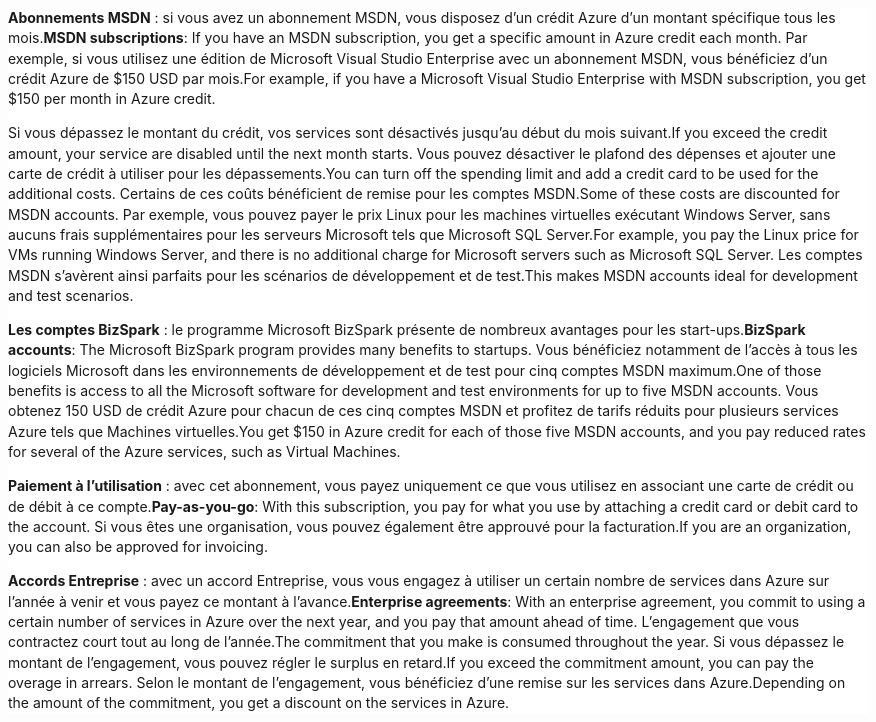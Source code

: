 <span data-ttu-id="aeca1-255">**Abonnements MSDN** : si vous avez un abonnement MSDN, vous disposez d’un crédit Azure d’un montant spécifique tous les mois.</span><span class="sxs-lookup"><span data-stu-id="aeca1-255">**MSDN subscriptions**: If you have an MSDN subscription, you get a specific amount in Azure credit each month.</span></span> <span data-ttu-id="aeca1-256">Par exemple, si vous utilisez une édition de Microsoft Visual Studio Enterprise avec un abonnement MSDN, vous bénéficiez d’un crédit Azure de \$150 USD par mois.</span><span class="sxs-lookup"><span data-stu-id="aeca1-256">For example, if you have a Microsoft Visual Studio Enterprise with MSDN subscription, you get \$150 per month in Azure credit.</span></span>

<span data-ttu-id="aeca1-257">Si vous dépassez le montant du crédit, vos services sont désactivés jusqu’au début du mois suivant.</span><span class="sxs-lookup"><span data-stu-id="aeca1-257">If you exceed the credit amount, your service are disabled until the next month starts.</span></span> <span data-ttu-id="aeca1-258">Vous pouvez désactiver le plafond des dépenses et ajouter une carte de crédit à utiliser pour les dépassements.</span><span class="sxs-lookup"><span data-stu-id="aeca1-258">You can turn off the spending limit and add a credit card to be used for the additional costs.</span></span> <span data-ttu-id="aeca1-259">Certains de ces coûts bénéficient de remise pour les comptes MSDN.</span><span class="sxs-lookup"><span data-stu-id="aeca1-259">Some of these costs are discounted for MSDN accounts.</span></span> <span data-ttu-id="aeca1-260">Par exemple, vous pouvez payer le prix Linux pour les machines virtuelles exécutant Windows Server, sans aucuns frais supplémentaires pour les serveurs Microsoft tels que Microsoft SQL Server.</span><span class="sxs-lookup"><span data-stu-id="aeca1-260">For example, you pay the Linux price for VMs running Windows Server, and there is no additional charge for Microsoft servers such as Microsoft SQL Server.</span></span> <span data-ttu-id="aeca1-261">Les comptes MSDN s’avèrent ainsi parfaits pour les scénarios de développement et de test.</span><span class="sxs-lookup"><span data-stu-id="aeca1-261">This makes MSDN accounts ideal for development and test scenarios.</span></span>

<span data-ttu-id="aeca1-262">**Les comptes BizSpark** : le programme Microsoft BizSpark présente de nombreux avantages pour les start-ups.</span><span class="sxs-lookup"><span data-stu-id="aeca1-262">**BizSpark accounts**: The Microsoft BizSpark program provides many benefits to startups.</span></span> <span data-ttu-id="aeca1-263">Vous bénéficiez notamment de l’accès à tous les logiciels Microsoft dans les environnements de développement et de test pour cinq comptes MSDN maximum.</span><span class="sxs-lookup"><span data-stu-id="aeca1-263">One of those benefits is access to all the Microsoft software for development and test environments for up to five MSDN accounts.</span></span> <span data-ttu-id="aeca1-264">Vous obtenez 150 USD de crédit Azure pour chacun de ces cinq comptes MSDN et profitez de tarifs réduits pour plusieurs services Azure tels que Machines virtuelles.</span><span class="sxs-lookup"><span data-stu-id="aeca1-264">You get $150 in Azure credit for each of those five MSDN accounts, and you pay reduced rates for several of the Azure services, such as Virtual Machines.</span></span>

<span data-ttu-id="aeca1-265">**Paiement à l’utilisation** : avec cet abonnement, vous payez uniquement ce que vous utilisez en associant une carte de crédit ou de débit à ce compte.</span><span class="sxs-lookup"><span data-stu-id="aeca1-265">**Pay-as-you-go**: With this subscription, you pay for what you use by attaching a credit card or debit card to the account.</span></span> <span data-ttu-id="aeca1-266">Si vous êtes une organisation, vous pouvez également être approuvé pour la facturation.</span><span class="sxs-lookup"><span data-stu-id="aeca1-266">If you are an organization, you can also be approved for invoicing.</span></span>

<span data-ttu-id="aeca1-267">**Accords Entreprise** : avec un accord Entreprise, vous vous engagez à utiliser un certain nombre de services dans Azure sur l’année à venir et vous payez ce montant à l’avance.</span><span class="sxs-lookup"><span data-stu-id="aeca1-267">**Enterprise agreements**: With an enterprise agreement, you commit to using a certain number of services in Azure over the next year, and you pay that amount ahead of time.</span></span> <span data-ttu-id="aeca1-268">L’engagement que vous contractez court tout au long de l’année.</span><span class="sxs-lookup"><span data-stu-id="aeca1-268">The commitment that you make is consumed throughout the year.</span></span> <span data-ttu-id="aeca1-269">Si vous dépassez le montant de l’engagement, vous pouvez régler le surplus en retard.</span><span class="sxs-lookup"><span data-stu-id="aeca1-269">If you exceed the commitment amount, you can pay the overage in arrears.</span></span> <span data-ttu-id="aeca1-270">Selon le montant de l’engagement, vous bénéficiez d’une remise sur les services dans Azure.</span><span class="sxs-lookup"><span data-stu-id="aeca1-270">Depending on the amount of the commitment, you get a discount on the services in Azure.</span></span>

